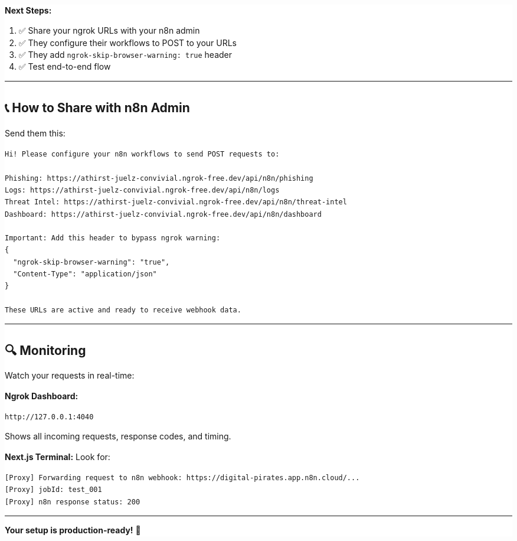 **Next Steps:**

1. ✅ Share your ngrok URLs with your n8n admin
2. ✅ They configure their workflows to POST to your URLs
3. ✅ They add `ngrok-skip-browser-warning: true` header
4. ✅ Test end-to-end flow

---

## 📞 How to Share with n8n Admin

Send them this:

```
Hi! Please configure your n8n workflows to send POST requests to:

Phishing: https://athirst-juelz-convivial.ngrok-free.dev/api/n8n/phishing
Logs: https://athirst-juelz-convivial.ngrok-free.dev/api/n8n/logs
Threat Intel: https://athirst-juelz-convivial.ngrok-free.dev/api/n8n/threat-intel
Dashboard: https://athirst-juelz-convivial.ngrok-free.dev/api/n8n/dashboard

Important: Add this header to bypass ngrok warning:
{
  "ngrok-skip-browser-warning": "true",
  "Content-Type": "application/json"
}

These URLs are active and ready to receive webhook data.
```

---

## 🔍 Monitoring

Watch your requests in real-time:

**Ngrok Dashboard:**
```
http://127.0.0.1:4040
```

Shows all incoming requests, response codes, and timing.

**Next.js Terminal:**
Look for:
```
[Proxy] Forwarding request to n8n webhook: https://digital-pirates.app.n8n.cloud/...
[Proxy] jobId: test_001
[Proxy] n8n response status: 200
```

---

**Your setup is production-ready!** 🚀
